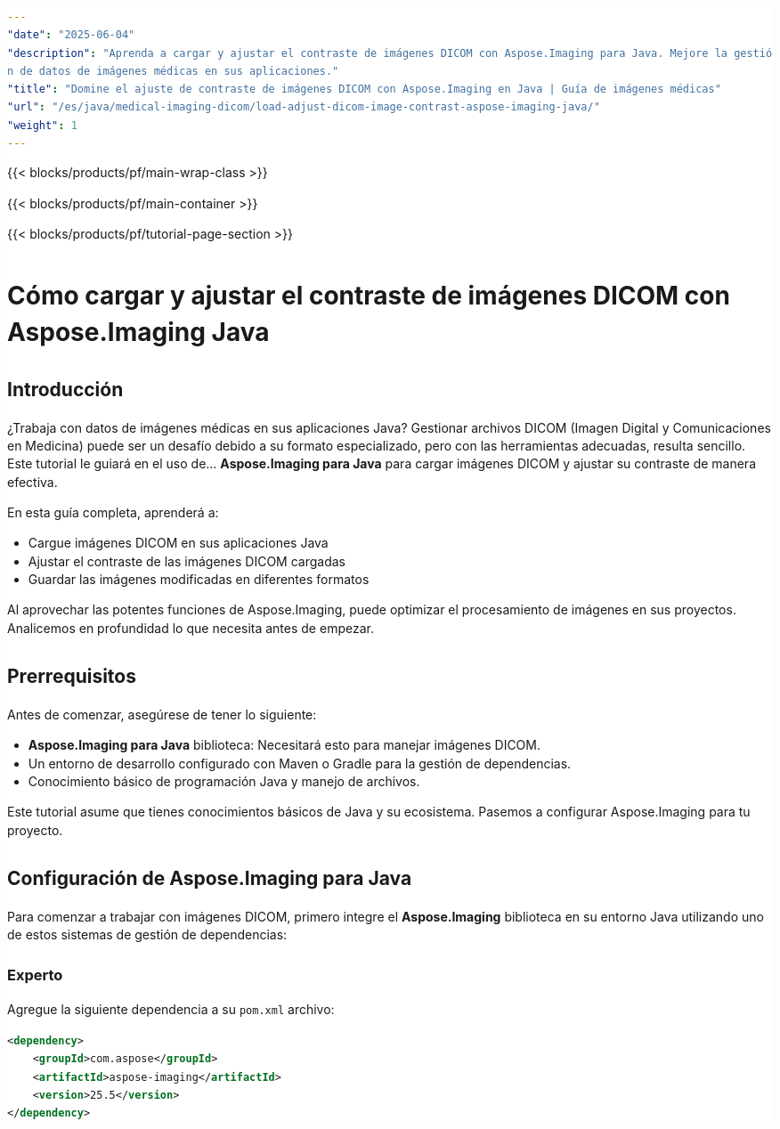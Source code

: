 ```yaml
---
"date": "2025-06-04"
"description": "Aprenda a cargar y ajustar el contraste de imágenes DICOM con Aspose.Imaging para Java. Mejore la gestión de datos de imágenes médicas en sus aplicaciones."
"title": "Domine el ajuste de contraste de imágenes DICOM con Aspose.Imaging en Java | Guía de imágenes médicas"
"url": "/es/java/medical-imaging-dicom/load-adjust-dicom-image-contrast-aspose-imaging-java/"
"weight": 1
---
```


{{< blocks/products/pf/main-wrap-class >}}

{{< blocks/products/pf/main-container >}}

{{< blocks/products/pf/tutorial-page-section >}}
# Cómo cargar y ajustar el contraste de imágenes DICOM con Aspose.Imaging Java

## Introducción

¿Trabaja con datos de imágenes médicas en sus aplicaciones Java? Gestionar archivos DICOM (Imagen Digital y Comunicaciones en Medicina) puede ser un desafío debido a su formato especializado, pero con las herramientas adecuadas, resulta sencillo. Este tutorial le guiará en el uso de... **Aspose.Imaging para Java** para cargar imágenes DICOM y ajustar su contraste de manera efectiva.

En esta guía completa, aprenderá a:

- Cargue imágenes DICOM en sus aplicaciones Java
- Ajustar el contraste de las imágenes DICOM cargadas
- Guardar las imágenes modificadas en diferentes formatos

Al aprovechar las potentes funciones de Aspose.Imaging, puede optimizar el procesamiento de imágenes en sus proyectos. Analicemos en profundidad lo que necesita antes de empezar.

## Prerrequisitos

Antes de comenzar, asegúrese de tener lo siguiente:

- **Aspose.Imaging para Java** biblioteca: Necesitará esto para manejar imágenes DICOM.
- Un entorno de desarrollo configurado con Maven o Gradle para la gestión de dependencias.
- Conocimiento básico de programación Java y manejo de archivos.

Este tutorial asume que tienes conocimientos básicos de Java y su ecosistema. Pasemos a configurar Aspose.Imaging para tu proyecto.

## Configuración de Aspose.Imaging para Java

Para comenzar a trabajar con imágenes DICOM, primero integre el **Aspose.Imaging** biblioteca en su entorno Java utilizando uno de estos sistemas de gestión de dependencias:

### Experto
Agregue la siguiente dependencia a su `pom.xml` archivo:
```xml
<dependency>
    <groupId>com.aspose</groupId>
    <artifactId>aspose-imaging</artifactId>
    <version>25.5</version>
</dependency>
```
